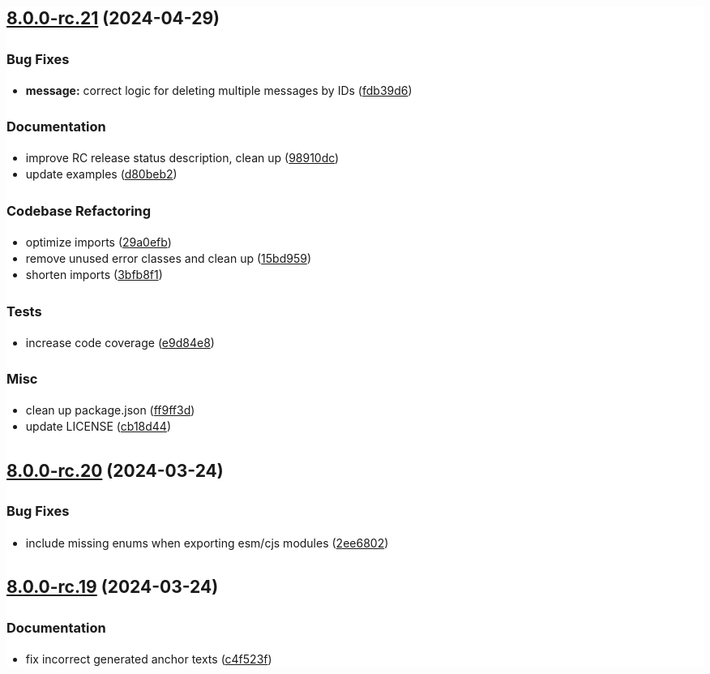 ## [8.0.0-rc.21](https://github.com/weyoss/redis-smq/compare/v8.0.0-rc.20...v8.0.0-rc.21) (2024-04-29)

### Bug Fixes

- **message:** correct logic for deleting multiple messages by IDs ([fdb39d6](https://github.com/weyoss/redis-smq/commit/fdb39d66f3cea59decf8ad29b5efdf827780ba73))

### Documentation

- improve RC release status description, clean up ([98910dc](https://github.com/weyoss/redis-smq/commit/98910dcef215494ccee4de01879d0e2f8037213d))
- update examples ([d80beb2](https://github.com/weyoss/redis-smq/commit/d80beb2af2472ac596a88531786a0ba2681e09dd))

### Codebase Refactoring

- optimize imports ([29a0efb](https://github.com/weyoss/redis-smq/commit/29a0efb9e46ce23a6fb14c44222cf987a05ee22a))
- remove unused error classes and clean up ([15bd959](https://github.com/weyoss/redis-smq/commit/15bd9591d58b5717ee5a8e8191df7388e65a768b))
- shorten imports ([3bfb8f1](https://github.com/weyoss/redis-smq/commit/3bfb8f1e39011e2f48039b2c534f0fe936b67759))

### Tests

- increase code coverage ([e9d84e8](https://github.com/weyoss/redis-smq/commit/e9d84e8b4a9a239246473ca770ce035ce8e66831))

### Misc

- clean up package.json ([ff9ff3d](https://github.com/weyoss/redis-smq/commit/ff9ff3d06f61c20f70bd55c34a545278713847d5))
- update LICENSE ([cb18d44](https://github.com/weyoss/redis-smq/commit/cb18d4449f851df803a0e2cd84410257cbfcfdfd))

## [8.0.0-rc.20](https://github.com/weyoss/redis-smq/compare/v8.0.0-rc.19...v8.0.0-rc.20) (2024-03-24)

### Bug Fixes

- include missing enums when exporting esm/cjs modules ([2ee6802](https://github.com/weyoss/redis-smq/commit/2ee680205dbde78af46f4e4347cdf4fa80adfe3b))

## [8.0.0-rc.19](https://github.com/weyoss/redis-smq/compare/v8.0.0-rc.18...v8.0.0-rc.19) (2024-03-24)

### Documentation

- fix incorrect generated anchor texts ([c4f523f](https://github.com/weyoss/redis-smq/commit/c4f523f9a17dbbb8510b35032cfecfc69905dd04))
